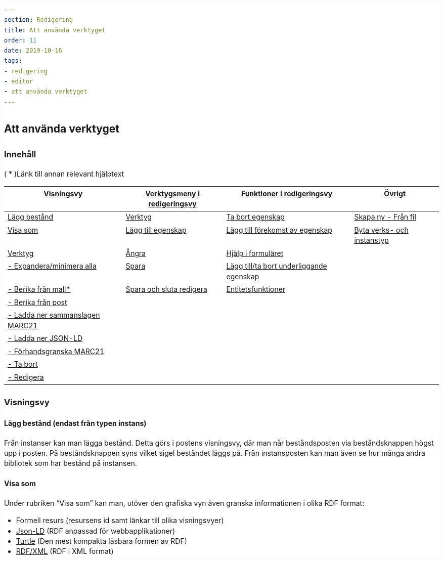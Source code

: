 ```yaml
---
section: Redigering
title: Att använda verktyget
order: 11
date: 2019-10-16
tags:
- redigering
- editor
- att använda verktyget
---
```


## Att använda verktyget

### Innehåll
 ( * )Länk till annan relevant hjälptext

| [**Visningsvy**](#visningsvy) | [**Verktygsmeny i redigeringsvy**](#redigeringsvy) | [**Funktioner i redigeringsvy**](funktioner-i-redigeringsvy) | [**Övrigt**](ovrigt) |
| -------- | ----------- | ----------- | ----------- |
| [Lägg bestånd](#visningsvy) | [Verktyg](#verktyg) | [Ta bort egenskap](#ta-bort-egenskap) | [Skapa ny - Från fil](skapa-ny-från-fil) |
| [Visa som](#visa-som) | [Lägg till egenskap](#lägg-till-egenskap) | [Lägg till förekomst av egenskap](#lägg-till-förekomst-av-egenskap) | [Byta verks- och instanstyp](#byta-verks-och-instanstyp) | 
| [Verktyg](#verktyg) | [Ångra](#ångra) | [Hjälp i formuläret](#hjälp-i-formuläret) | 
| [- Expandera/minimera alla](#verktyg) | [Spara](#spara) | [Lägg till/ta bort underliggande egenskap](#lägg-till-och-ta-bort-underliggande-egenskap) |
| [- Berika från mall* ](https://libris.kb.se/katalogisering/help/editor-templates) | [Spara och sluta redigera](#spara-och-sluta-redigera) | [Entitetsfunktioner](#entitetsfunktioner) |
| [- Berika från post](#verktyg) |
| [- Ladda ner sammanslagen MARC21](#ladda-ner-sammanslagen-MARC21) |
| [- Ladda ner JSON-LD](#ladda-ner-JSON-LD) |
| [- Förhandsgranska MARC21](#förhandsgranska-MARC21) |
| [- Ta bort](#ta-bort) |
| [- Redigera](#redigera) |



### Visningsvy

#### Lägg bestånd (endast från typen instans)
Från instanser kan man lägga bestånd. Detta görs i postens visningsvy, där man når beståndsposten via beståndsknappen högst upp i posten. På beståndsknappen syns vilket sigel beståndet läggs på. Från instansposten kan man även se hur många andra bibliotek som har bestånd på instansen.

#### Visa som
Under rubriken “Visa som” kan man, utöver den grafiska vyn även granska informationen i olika RDF format:
  * Formell resurs (resursens id samt länkar till olika visningsvyer)  
  * [Json-LD](https://www.w3.org/TR/json-ld/) (RDF anpassad för webbapplikationer) 
  * [Turtle](https://www.w3.org/TR/turtle/) (Den mest kompakta läsbara formen av RDF)
  * [RDF/XML](https://www.w3.org/TR/rdf-syntax-grammar/) (RDF i XML format)
